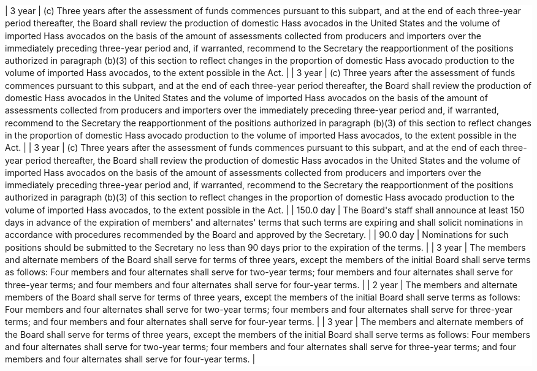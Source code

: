 | 3 year     | (c) Three years after the assessment of funds commences pursuant to this subpart, and at the end of each three-year period thereafter, the Board shall review the production of domestic Hass avocados in the United States and the volume of imported Hass avocados on the basis of the amount of assessments collected from producers and importers over the immediately preceding three-year period and, if warranted, recommend to the Secretary the reapportionment of the positions authorized in paragraph (b)(3) of this section to reflect changes in the proportion of domestic Hass avocado production to the volume of imported Hass avocados, to the extent possible in the Act. |
| 3 year     | (c) Three years after the assessment of funds commences pursuant to this subpart, and at the end of each three-year period thereafter, the Board shall review the production of domestic Hass avocados in the United States and the volume of imported Hass avocados on the basis of the amount of assessments collected from producers and importers over the immediately preceding three-year period and, if warranted, recommend to the Secretary the reapportionment of the positions authorized in paragraph (b)(3) of this section to reflect changes in the proportion of domestic Hass avocado production to the volume of imported Hass avocados, to the extent possible in the Act. |
| 3 year     | (c) Three years after the assessment of funds commences pursuant to this subpart, and at the end of each three-year period thereafter, the Board shall review the production of domestic Hass avocados in the United States and the volume of imported Hass avocados on the basis of the amount of assessments collected from producers and importers over the immediately preceding three-year period and, if warranted, recommend to the Secretary the reapportionment of the positions authorized in paragraph (b)(3) of this section to reflect changes in the proportion of domestic Hass avocado production to the volume of imported Hass avocados, to the extent possible in the Act. |
| 150.0 day  | The Board's staff shall announce at least 150 days in advance of the expiration of members' and alternates' terms that such terms are expiring and shall solicit nominations in accordance with procedures recommended by the Board and approved by the Secretary.                                                                                                                                                                                                                                                                                                                                                                                                                            |
| 90.0 day   | Nominations for such positions should be submitted to the Secretary no less than 90 days prior to the expiration of the terms.                                                                                                                                                                                                                                                                                                                                                                                                                                                                                                                                                                |
| 3 year     | The members and alternate members of the Board shall serve for terms of three years, except the members of the initial Board shall serve terms as follows: Four members and four alternates shall serve for two-year terms; four members and four alternates shall serve for three-year terms; and four members and four alternates shall serve for four-year terms.                                                                                                                                                                                                                                                                                                                          |
| 2 year     | The members and alternate members of the Board shall serve for terms of three years, except the members of the initial Board shall serve terms as follows: Four members and four alternates shall serve for two-year terms; four members and four alternates shall serve for three-year terms; and four members and four alternates shall serve for four-year terms.                                                                                                                                                                                                                                                                                                                          |
| 3 year     | The members and alternate members of the Board shall serve for terms of three years, except the members of the initial Board shall serve terms as follows: Four members and four alternates shall serve for two-year terms; four members and four alternates shall serve for three-year terms; and four members and four alternates shall serve for four-year terms.                                                                                                                                                                                                                                                                                                                          |